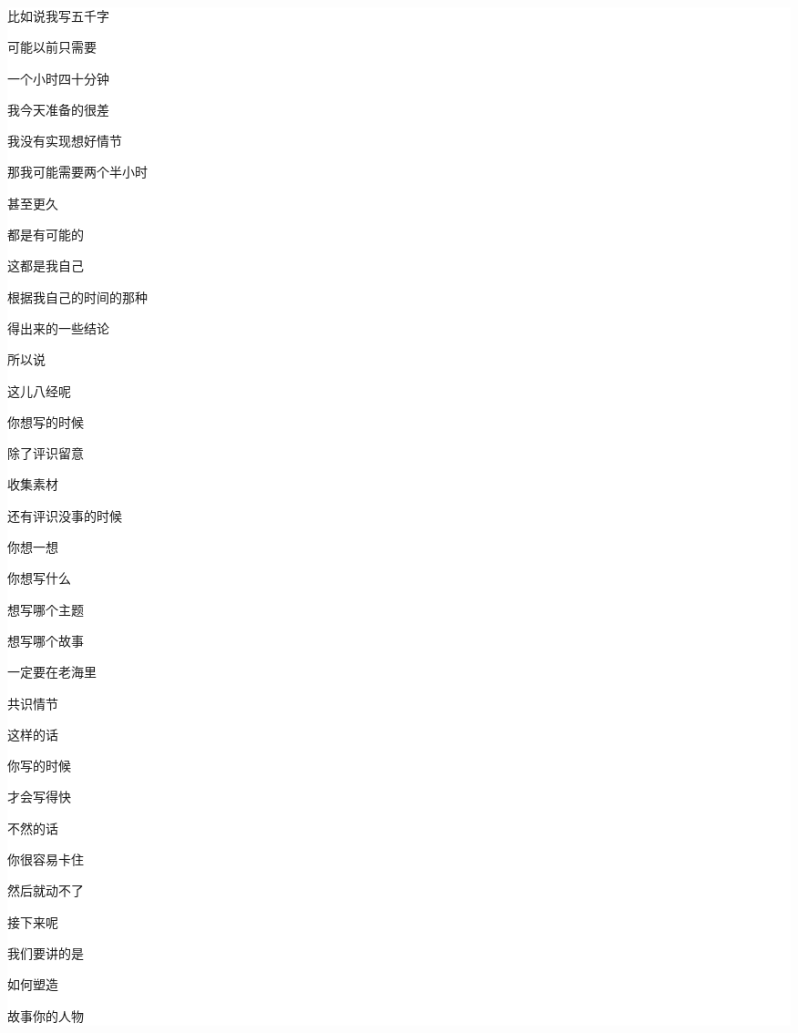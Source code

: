 比如说我写五千字

可能以前只需要

一个小时四十分钟

我今天准备的很差

我没有实现想好情节

那我可能需要两个半小时

甚至更久

都是有可能的

这都是我自己

根据我自己的时间的那种

得出来的一些结论

所以说

这儿八经呢

你想写的时候

除了评识留意

收集素材

还有评识没事的时候

你想一想

你想写什么

想写哪个主题

想写哪个故事

一定要在老海里

共识情节

这样的话

你写的时候

才会写得快

不然的话

你很容易卡住

然后就动不了

接下来呢

我们要讲的是

如何塑造

故事你的人物
